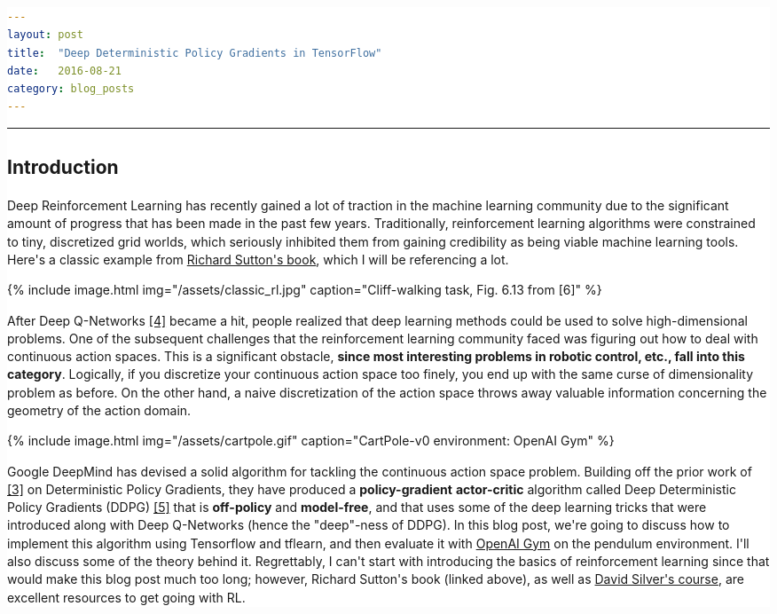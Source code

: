 ```yaml
---
layout: post
title:  "Deep Deterministic Policy Gradients in TensorFlow"
date:   2016-08-21
category: blog_posts
---
```


<script type="text/javascript" async
  src="https://cdn.mathjax.org/mathjax/latest/MathJax.js?config=TeX-MML-AM_CHTML">
</script>

<script type="text/x-mathjax-config">
MathJax.Hub.Config({
  TeX: { equationNumbers: { autoNumber: "AMS" } },
  tex2jax: {inlineMath: [['$','$'], ['\\(','\\)']]}
});
</script>

---

## Introduction

Deep Reinforcement Learning has recently gained a lot of traction in the machine learning community due to the significant amount of progress that has been made in the past few years. Traditionally, reinforcement learning algorithms were constrained to tiny, discretized grid worlds, which seriously inhibited them from gaining credibility as being viable machine learning tools.
Here's a classic example from <a href="#References">Richard Sutton's book<a/>, which I will be referencing a lot. 

{%
    include image.html
    img="/assets/classic_rl.jpg"
    caption="Cliff-walking task, Fig. 6.13 from [6]"
%}

 After Deep Q-Networks <a href="#References">[4]</a> became a hit, people realized that deep learning methods could be used to solve high-dimensional problems. One of the subsequent challenges that the reinforcement learning community faced was figuring out how to deal with continuous action spaces. This is a significant obstacle, **since most interesting problems in robotic control, etc., fall into this category**. Logically, if you discretize your continuous action space too finely, you end up with the same curse of dimensionality problem as before. On the other hand, a naive discretization of the action space throws away valuable information concerning the geometry of the action domain. 

{%
    include image.html
    img="/assets/cartpole.gif"
    caption="CartPole-v0 environment: OpenAI Gym"
%}

Google DeepMind has devised a solid algorithm for tackling the continuous action space problem. Building off the prior work of <a href="#References">[3]</a> on Deterministic Policy Gradients, they have produced a **policy-gradient** **actor-critic** algorithm called Deep Deterministic Policy Gradients (DDPG) <a href="#References">[5]</a> that is **off-policy** and **model-free**, and that uses some of the deep learning tricks that were introduced along with Deep Q-Networks (hence the "deep"-ness of DDPG). In this blog post, we're going to discuss how to implement this algorithm using Tensorflow and tflearn, and then evaluate it with [OpenAI Gym](https://gym.openai.com) on the pendulum environment. I'll also discuss some of the theory behind it. Regrettably, I can't start with introducing the basics of reinforcement learning since that would make this blog post much too long; however, Richard Sutton's book (linked above), as well as [David Silver's course](http://www0.cs.ucl.ac.uk/staff/d.silver/web/Teaching.html), are excellent resources to get going with RL.
